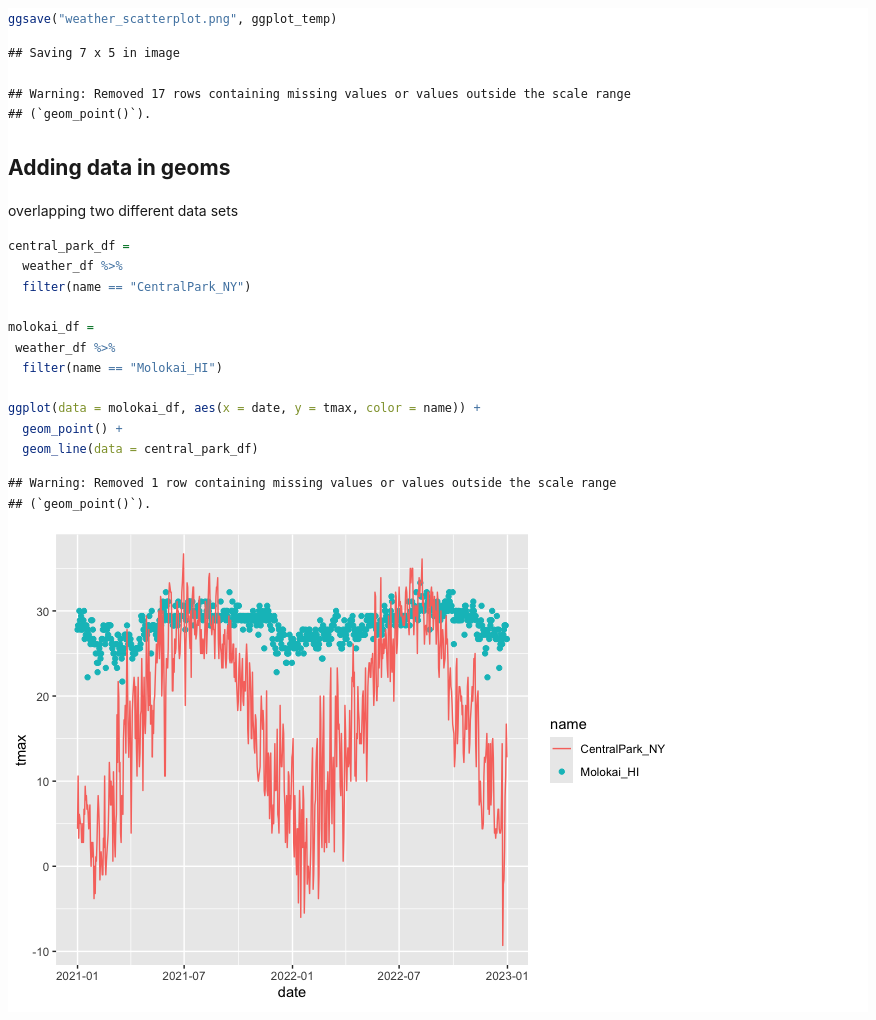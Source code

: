 ``` r
ggsave("weather_scatterplot.png", ggplot_temp)
```

    ## Saving 7 x 5 in image

    ## Warning: Removed 17 rows containing missing values or values outside the scale range
    ## (`geom_point()`).

## Adding data in geoms

overlapping two different data sets

``` r
central_park_df = 
  weather_df %>% 
  filter(name == "CentralPark_NY")

molokai_df =
 weather_df %>% 
  filter(name == "Molokai_HI")

ggplot(data = molokai_df, aes(x = date, y = tmax, color = name)) +
  geom_point() +
  geom_line(data = central_park_df)
```

    ## Warning: Removed 1 row containing missing values or values outside the scale range
    ## (`geom_point()`).

![](visualization_2_files/figure-gfm/unnamed-chunk-10-1.png)
